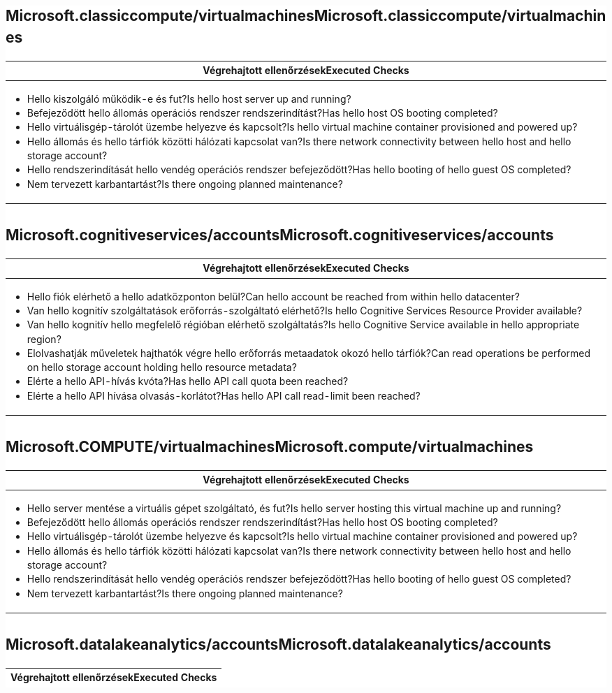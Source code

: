 ## <a name="microsoftclassiccomputevirtualmachines"></a><span data-ttu-id="5dd66-121">Microsoft.classiccompute/virtualmachines</span><span class="sxs-lookup"><span data-stu-id="5dd66-121">Microsoft.classiccompute/virtualmachines</span></span>
|<span data-ttu-id="5dd66-122">Végrehajtott ellenőrzések</span><span class="sxs-lookup"><span data-stu-id="5dd66-122">Executed Checks</span></span>|
|---|
|<ul><li><span data-ttu-id="5dd66-123">Hello kiszolgáló működik-e és fut?</span><span class="sxs-lookup"><span data-stu-id="5dd66-123">Is hello host server up and running?</span></span></li><li><span data-ttu-id="5dd66-124">Befejeződött hello állomás operációs rendszer rendszerindítást?</span><span class="sxs-lookup"><span data-stu-id="5dd66-124">Has hello host OS booting completed?</span></span></li><li><span data-ttu-id="5dd66-125">Hello virtuálisgép-tárolót üzembe helyezve és kapcsolt?</span><span class="sxs-lookup"><span data-stu-id="5dd66-125">Is hello virtual machine container provisioned and powered up?</span></span></li><li><span data-ttu-id="5dd66-126">Hello állomás és hello tárfiók közötti hálózati kapcsolat van?</span><span class="sxs-lookup"><span data-stu-id="5dd66-126">Is there network connectivity between hello host and hello storage account?</span></span></li><li><span data-ttu-id="5dd66-127">Hello rendszerindítását hello vendég operációs rendszer befejeződött?</span><span class="sxs-lookup"><span data-stu-id="5dd66-127">Has hello booting of hello guest OS completed?</span></span></li><li><span data-ttu-id="5dd66-128">Nem tervezett karbantartást?</span><span class="sxs-lookup"><span data-stu-id="5dd66-128">Is there ongoing planned maintenance?</span></span></li></ul>|

## <a name="microsoftcognitiveservicesaccounts"></a><span data-ttu-id="5dd66-129">Microsoft.cognitiveservices/accounts</span><span class="sxs-lookup"><span data-stu-id="5dd66-129">Microsoft.cognitiveservices/accounts</span></span>
|<span data-ttu-id="5dd66-130">Végrehajtott ellenőrzések</span><span class="sxs-lookup"><span data-stu-id="5dd66-130">Executed Checks</span></span>|
|---|
|<ul><li><span data-ttu-id="5dd66-131">Hello fiók elérhető a hello adatközponton belül?</span><span class="sxs-lookup"><span data-stu-id="5dd66-131">Can hello account be reached from within hello datacenter?</span></span></li><li><span data-ttu-id="5dd66-132">Van hello kognitív szolgáltatások erőforrás-szolgáltató elérhető?</span><span class="sxs-lookup"><span data-stu-id="5dd66-132">Is hello Cognitive Services Resource Provider available?</span></span></li><li><span data-ttu-id="5dd66-133">Van hello kognitív hello megfelelő régióban elérhető szolgáltatás?</span><span class="sxs-lookup"><span data-stu-id="5dd66-133">Is hello Cognitive Service available in hello appropriate region?</span></span></li><li><span data-ttu-id="5dd66-134">Elolvashatják műveletek hajthatók végre hello erőforrás metaadatok okozó hello tárfiók?</span><span class="sxs-lookup"><span data-stu-id="5dd66-134">Can read operations be performed on hello storage account holding hello resource metadata?</span></span></li><li><span data-ttu-id="5dd66-135">Elérte a hello API-hívás kvóta?</span><span class="sxs-lookup"><span data-stu-id="5dd66-135">Has hello API call quota been reached?</span></span></li><li><span data-ttu-id="5dd66-136">Elérte a hello API hívása olvasás-korlátot?</span><span class="sxs-lookup"><span data-stu-id="5dd66-136">Has hello API call read-limit been reached?</span></span></li></ul>|

## <a name="microsoftcomputevirtualmachines"></a><span data-ttu-id="5dd66-137">Microsoft.COMPUTE/virtualmachines</span><span class="sxs-lookup"><span data-stu-id="5dd66-137">Microsoft.compute/virtualmachines</span></span>
|<span data-ttu-id="5dd66-138">Végrehajtott ellenőrzések</span><span class="sxs-lookup"><span data-stu-id="5dd66-138">Executed Checks</span></span>|
|---|
|<ul><li><span data-ttu-id="5dd66-139">Hello server mentése a virtuális gépet szolgáltató, és fut?</span><span class="sxs-lookup"><span data-stu-id="5dd66-139">Is hello server hosting this virtual machine up and running?</span></span></li><li><span data-ttu-id="5dd66-140">Befejeződött hello állomás operációs rendszer rendszerindítást?</span><span class="sxs-lookup"><span data-stu-id="5dd66-140">Has hello host OS booting completed?</span></span></li><li><span data-ttu-id="5dd66-141">Hello virtuálisgép-tárolót üzembe helyezve és kapcsolt?</span><span class="sxs-lookup"><span data-stu-id="5dd66-141">Is hello virtual machine container provisioned and powered up?</span></span></li><li><span data-ttu-id="5dd66-142">Hello állomás és hello tárfiók közötti hálózati kapcsolat van?</span><span class="sxs-lookup"><span data-stu-id="5dd66-142">Is there network connectivity between hello host and hello storage account?</span></span></li><li><span data-ttu-id="5dd66-143">Hello rendszerindítását hello vendég operációs rendszer befejeződött?</span><span class="sxs-lookup"><span data-stu-id="5dd66-143">Has hello booting of hello guest OS completed?</span></span></li><li><span data-ttu-id="5dd66-144">Nem tervezett karbantartást?</span><span class="sxs-lookup"><span data-stu-id="5dd66-144">Is there ongoing planned maintenance?</span></span></li></ul>|

## <a name="microsoftdatalakeanalyticsaccounts"></a><span data-ttu-id="5dd66-145">Microsoft.datalakeanalytics/accounts</span><span class="sxs-lookup"><span data-stu-id="5dd66-145">Microsoft.datalakeanalytics/accounts</span></span>
|<span data-ttu-id="5dd66-146">Végrehajtott ellenőrzések</span><span class="sxs-lookup"><span data-stu-id="5dd66-146">Executed Checks</span></span>|
|---|